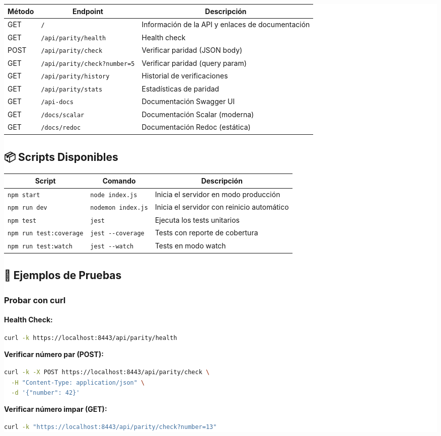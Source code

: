 | Método | Endpoint | Descripción |
|--------|----------|-------------|
| GET | `/` | Información de la API y enlaces de documentación |
| GET | `/api/parity/health` | Health check |
| POST | `/api/parity/check` | Verificar paridad (JSON body) |
| GET | `/api/parity/check?number=5` | Verificar paridad (query param) |
| GET | `/api/parity/history` | Historial de verificaciones |
| GET | `/api/parity/stats` | Estadísticas de paridad |
| GET | `/api-docs` | Documentación Swagger UI |
| GET | `/docs/scalar` | Documentación Scalar (moderna) |
| GET | `/docs/redoc` | Documentación Redoc (estática) |

## 📦 Scripts Disponibles

| Script | Comando | Descripción |
|--------|---------|-------------|
| `npm start` | `node index.js` | Inicia el servidor en modo producción |
| `npm run dev` | `nodemon index.js` | Inicia el servidor con reinicio automático |
| `npm test` | `jest` | Ejecuta los tests unitarios |
| `npm run test:coverage` | `jest --coverage` | Tests con reporte de cobertura |
| `npm run test:watch` | `jest --watch` | Tests en modo watch |

## 🧪 Ejemplos de Pruebas

### Probar con curl

**Health Check:**
```bash
curl -k https://localhost:8443/api/parity/health
```

**Verificar número par (POST):**
```bash
curl -k -X POST https://localhost:8443/api/parity/check \
  -H "Content-Type: application/json" \
  -d '{"number": 42}'
```

**Verificar número impar (GET):**
```bash
curl -k "https://localhost:8443/api/parity/check?number=13"
```
